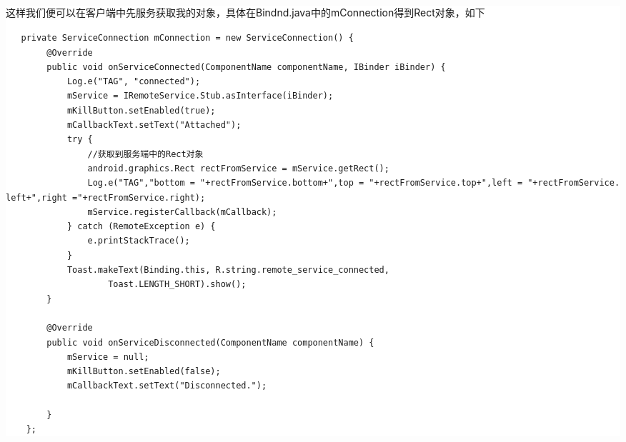 ```
```

这样我们便可以在客户端中先服务获取我的对象，具体在Bindnd.java中的mConnection得到Rect对象，如下
```
   private ServiceConnection mConnection = new ServiceConnection() {
        @Override
        public void onServiceConnected(ComponentName componentName, IBinder iBinder) {
            Log.e("TAG", "connected");
            mService = IRemoteService.Stub.asInterface(iBinder);
            mKillButton.setEnabled(true);
            mCallbackText.setText("Attached");
            try {
                //获取到服务端中的Rect对象
                android.graphics.Rect rectFromService = mService.getRect();
                Log.e("TAG","bottom = "+rectFromService.bottom+",top = "+rectFromService.top+",left = "+rectFromService.left+",right ="+rectFromService.right);
                mService.registerCallback(mCallback);
            } catch (RemoteException e) {
                e.printStackTrace();
            }
            Toast.makeText(Binding.this, R.string.remote_service_connected,
                    Toast.LENGTH_SHORT).show();
        }

        @Override
        public void onServiceDisconnected(ComponentName componentName) {
            mService = null;
            mKillButton.setEnabled(false);
            mCallbackText.setText("Disconnected.");

        }
    };
```
